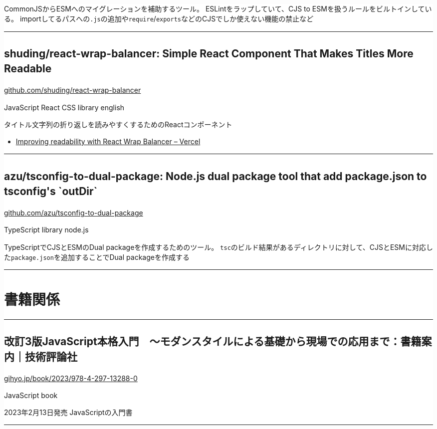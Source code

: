 CommonJSからESMへのマイグレーションを補助するツール。
ESLintをラップしていて、CJS to ESMを扱うルールをビルトインしている。
importしてるパスへの`.js`の追加や`require`/`exports`などのCJSでしか使えない機能の禁止など


----

## shuding/react-wrap-balancer: Simple React Component That Makes Titles More Readable
[github.com/shuding/react-wrap-balancer](https://github.com/shuding/react-wrap-balancer "shuding/react-wrap-balancer: Simple React Component That Makes Titles More Readable")
<p class="jser-tags jser-tag-icon"><span class="jser-tag">JavaScript</span> <span class="jser-tag">React</span> <span class="jser-tag">CSS</span> <span class="jser-tag">library</span> <span class="jser-tag">english</span></p>

タイトル文字列の折り返しを読みやすくするためのReactコンポーネント

- [Improving readability with React Wrap Balancer – Vercel](https://vercel.com/blog/react-wrap-balancer#innovation-in-text-wrapping "Improving readability with React Wrap Balancer – Vercel")

----

## azu/tsconfig-to-dual-package: Node.js dual package tool that add package.json to tsconfig&#039;s \`outDir\`
[github.com/azu/tsconfig-to-dual-package](https://github.com/azu/tsconfig-to-dual-package "azu/tsconfig-to-dual-package: Node.js dual package tool that add package.json to tsconfig&#039;s \`outDir\`")
<p class="jser-tags jser-tag-icon"><span class="jser-tag">TypeScript</span> <span class="jser-tag">library</span> <span class="jser-tag">node.js</span></p>

TypeScriptでCJSとESMのDual packageを作成するためのツール。
`tsc`のビルド結果があるディレクトリに対して、CJSとESMに対応した`package.json`を追加することでDual packageを作成する


----
<h1 class="site-genre">書籍関係</h1>

----

## 改訂3版JavaScript本格入門　～モダンスタイルによる基礎から現場での応用まで：書籍案内｜技術評論社
[gihyo.jp/book/2023/978-4-297-13288-0](https://gihyo.jp/book/2023/978-4-297-13288-0 "改訂3版JavaScript本格入門　～モダンスタイルによる基礎から現場での応用まで：書籍案内｜技術評論社")
<p class="jser-tags jser-tag-icon"><span class="jser-tag">JavaScript</span> <span class="jser-tag">book</span></p>

2023年2月13日発売
JavaScriptの入門書


----
